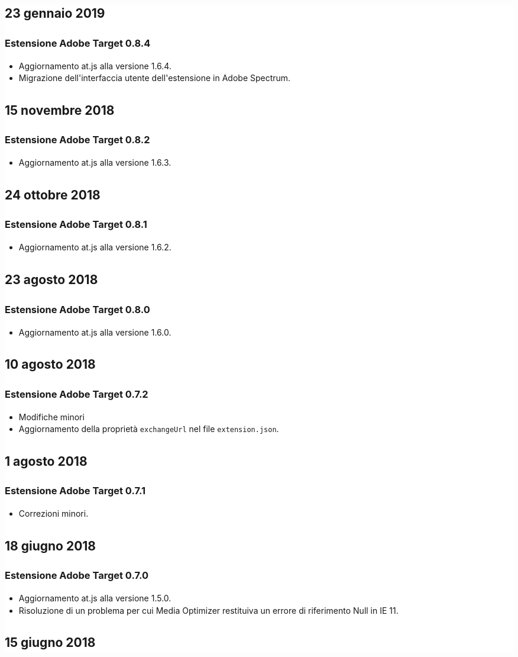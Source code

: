 ## 23 gennaio 2019

### Estensione Adobe Target 0.8.4

* Aggiornamento at.js alla versione 1.6.4.
* Migrazione dell&#39;interfaccia utente dell&#39;estensione in Adobe Spectrum.

## 15 novembre 2018

### Estensione Adobe Target 0.8.2

* Aggiornamento at.js alla versione 1.6.3.

## 24 ottobre 2018

### Estensione Adobe Target 0.8.1

* Aggiornamento at.js alla versione 1.6.2.

## 23 agosto 2018

### Estensione Adobe Target 0.8.0

* Aggiornamento at.js alla versione 1.6.0.

## 10 agosto 2018

### Estensione Adobe Target 0.7.2

* Modifiche minori
* Aggiornamento della proprietà `exchangeUrl` nel file `extension.json`.

## 1 agosto 2018

### Estensione Adobe Target 0.7.1

* Correzioni minori.

## 18 giugno 2018

### Estensione Adobe Target 0.7.0

* Aggiornamento at.js alla versione 1.5.0.
* Risoluzione di un problema per cui Media Optimizer restituiva un errore di riferimento Null in IE 11.

## 15 giugno 2018
